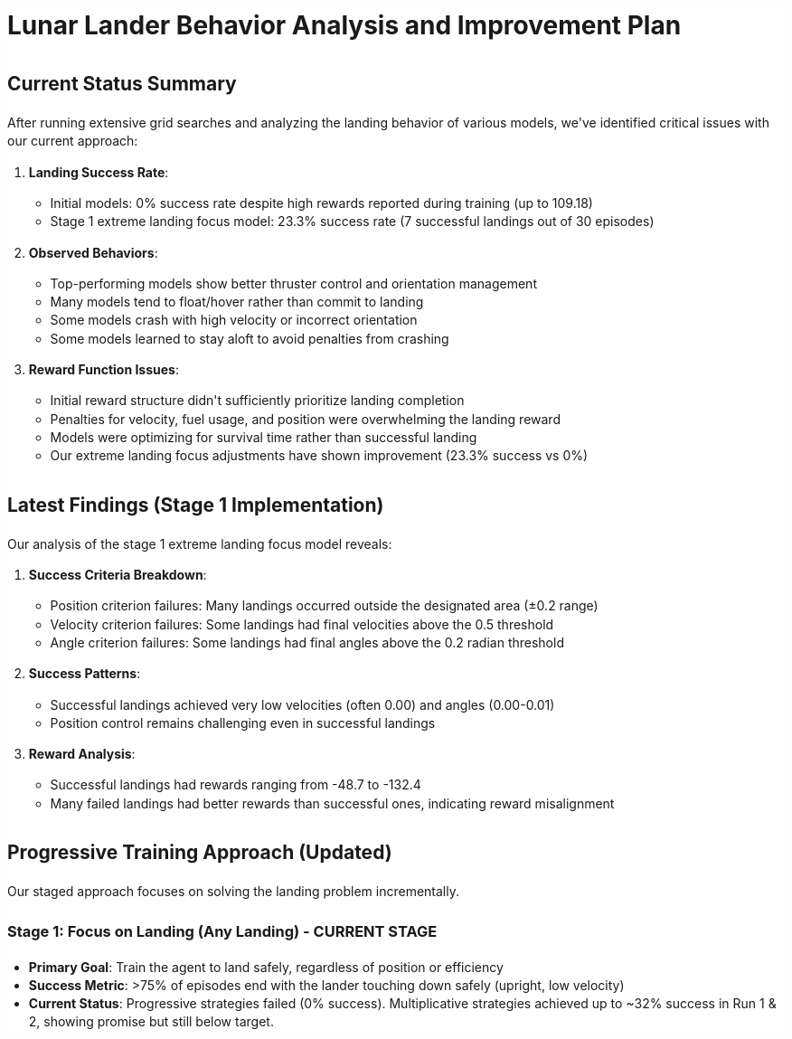 # Lunar Lander Behavior Analysis and Improvement Plan

## Current Status Summary

After running extensive grid searches and analyzing the landing behavior of various models, we've identified critical issues with our current approach:

1. **Landing Success Rate**: 
   - Initial models: 0% success rate despite high rewards reported during training (up to 109.18)
   - Stage 1 extreme landing focus model: 23.3% success rate (7 successful landings out of 30 episodes)

2. **Observed Behaviors**:
   - Top-performing models show better thruster control and orientation management
   - Many models tend to float/hover rather than commit to landing
   - Some models crash with high velocity or incorrect orientation
   - Some models learned to stay aloft to avoid penalties from crashing

3. **Reward Function Issues**:
   - Initial reward structure didn't sufficiently prioritize landing completion
   - Penalties for velocity, fuel usage, and position were overwhelming the landing reward
   - Models were optimizing for survival time rather than successful landing
   - Our extreme landing focus adjustments have shown improvement (23.3% success vs 0%)

## Latest Findings (Stage 1 Implementation)

Our analysis of the stage 1 extreme landing focus model reveals:

1. **Success Criteria Breakdown**:
   - Position criterion failures: Many landings occurred outside the designated area (±0.2 range)
   - Velocity criterion failures: Some landings had final velocities above the 0.5 threshold
   - Angle criterion failures: Some landings had final angles above the 0.2 radian threshold

2. **Success Patterns**:
   - Successful landings achieved very low velocities (often 0.00) and angles (0.00-0.01)
   - Position control remains challenging even in successful landings

3. **Reward Analysis**:
   - Successful landings had rewards ranging from -48.7 to -132.4
   - Many failed landings had better rewards than successful ones, indicating reward misalignment

## Progressive Training Approach (Updated)

Our staged approach focuses on solving the landing problem incrementally.

### Stage 1: Focus on Landing (Any Landing) - CURRENT STAGE
- **Primary Goal**: Train the agent to land safely, regardless of position or efficiency
- **Success Metric**: >75% of episodes end with the lander touching down safely (upright, low velocity)
- **Current Status**: Progressive strategies failed (0% success). Multiplicative strategies achieved up to ~32% success in Run 1 & 2, showing promise but still below target.
